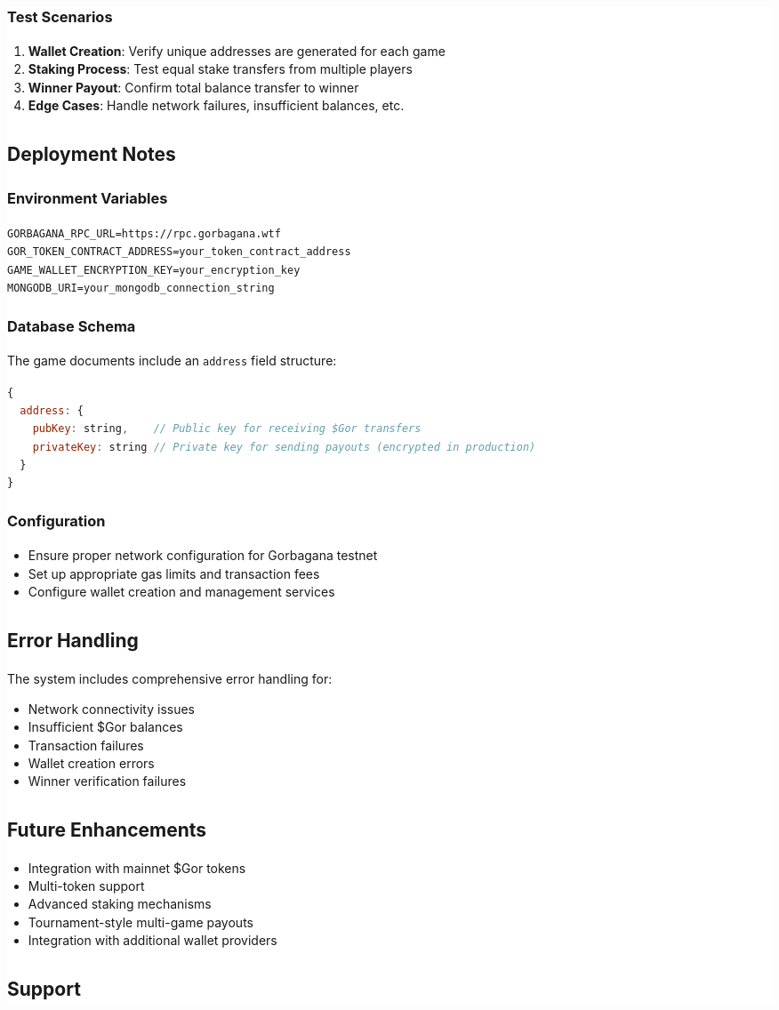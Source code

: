 ### Test Scenarios
1. **Wallet Creation**: Verify unique addresses are generated for each game
2. **Staking Process**: Test equal stake transfers from multiple players
3. **Winner Payout**: Confirm total balance transfer to winner
4. **Edge Cases**: Handle network failures, insufficient balances, etc.

## Deployment Notes

### Environment Variables
```env
GORBAGANA_RPC_URL=https://rpc.gorbagana.wtf
GOR_TOKEN_CONTRACT_ADDRESS=your_token_contract_address
GAME_WALLET_ENCRYPTION_KEY=your_encryption_key
MONGODB_URI=your_mongodb_connection_string
```

### Database Schema
The game documents include an `address` field structure:
```javascript
{
  address: {
    pubKey: string,    // Public key for receiving $Gor transfers
    privateKey: string // Private key for sending payouts (encrypted in production)
  }
}
```

### Configuration
- Ensure proper network configuration for Gorbagana testnet
- Set up appropriate gas limits and transaction fees
- Configure wallet creation and management services

## Error Handling

The system includes comprehensive error handling for:
- Network connectivity issues
- Insufficient $Gor balances
- Transaction failures
- Wallet creation errors
- Winner verification failures

## Future Enhancements

- Integration with mainnet $Gor tokens
- Multi-token support
- Advanced staking mechanisms
- Tournament-style multi-game payouts
- Integration with additional wallet providers

## Support
